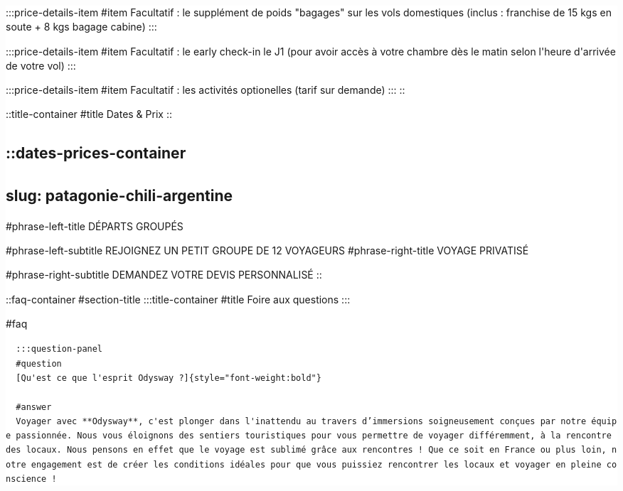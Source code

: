   :::price-details-item
  #item
  Facultatif : le supplément de poids "bagages" sur les vols domestiques (inclus : franchise de 15 kgs en soute + 8 kgs bagage cabine)
  :::

  :::price-details-item
  #item
  Facultatif : le early check-in le J1 (pour avoir accès à votre chambre dès le matin selon l'heure d'arrivée de votre vol)
  :::

  :::price-details-item
  #item
  Facultatif : les activités optionelles (tarif sur demande)
  :::
::


::title-container
#title
Dates & Prix
::

::dates-prices-container
---
slug: patagonie-chili-argentine
---
#phrase-left-title
DÉPARTS GROUPÉS

#phrase-left-subtitle
REJOIGNEZ UN PETIT GROUPE DE 12 VOYAGEURS
#phrase-right-title
VOYAGE PRIVATISÉ

#phrase-right-subtitle
DEMANDEZ VOTRE DEVIS PERSONNALISÉ
::

::faq-container
#section-title
  :::title-container
  #title
  Foire aux questions
  :::

#faq
  
      :::question-panel
      #question
      [Qu'est ce que l'esprit Odysway ?]{style="font-weight:bold"}
      
      #answer
      Voyager avec **Odysway**, c'est plonger dans l'inattendu au travers d’immersions soigneusement conçues par notre équipe passionnée. Nous vous éloignons des sentiers touristiques pour vous permettre de voyager différemment, à la rencontre des locaux. Nous pensons en effet que le voyage est sublimé grâce aux rencontres ! Que ce soit en France ou plus loin, notre engagement est de créer les conditions idéales pour que vous puissiez rencontrer les locaux et voyager en pleine conscience !
      